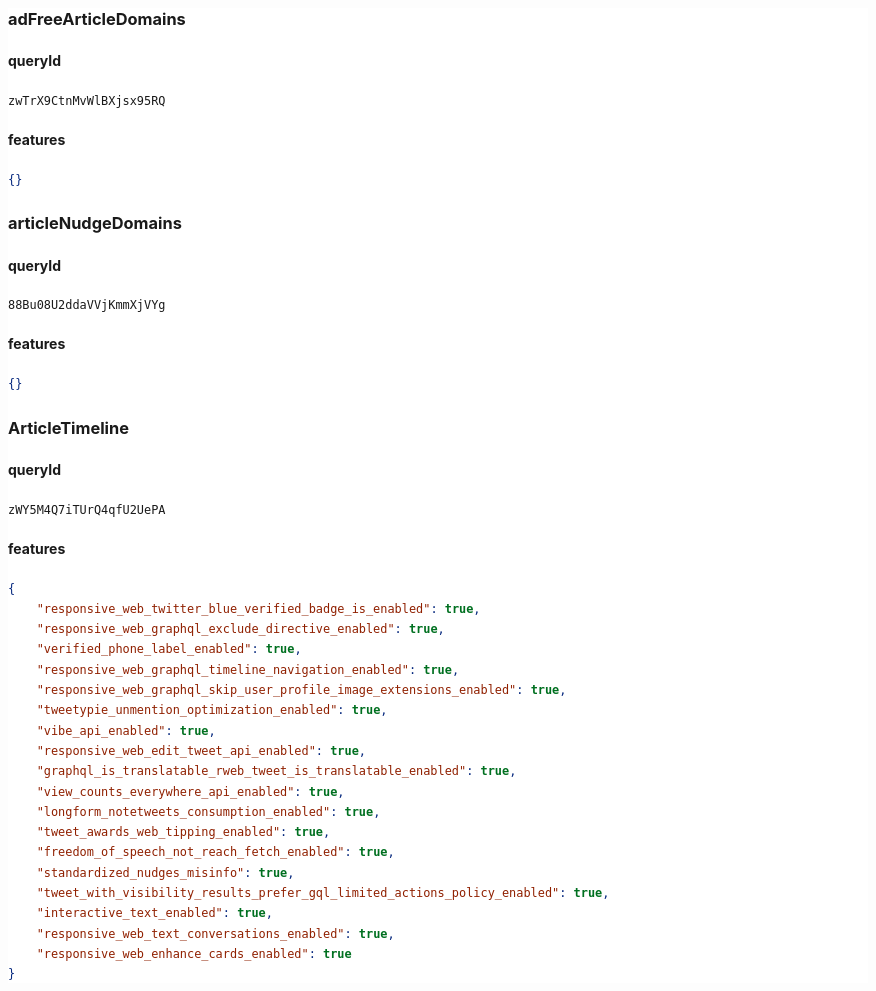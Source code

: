 
### adFreeArticleDomains

#### queryId
```
zwTrX9CtnMvWlBXjsx95RQ
```

#### features
```json
{}
```

### articleNudgeDomains

#### queryId
```
88Bu08U2ddaVVjKmmXjVYg
```

#### features
```json
{}
```

### ArticleTimeline

#### queryId
```
zWY5M4Q7iTUrQ4qfU2UePA
```

#### features
```json
{
    "responsive_web_twitter_blue_verified_badge_is_enabled": true,
    "responsive_web_graphql_exclude_directive_enabled": true,
    "verified_phone_label_enabled": true,
    "responsive_web_graphql_timeline_navigation_enabled": true,
    "responsive_web_graphql_skip_user_profile_image_extensions_enabled": true,
    "tweetypie_unmention_optimization_enabled": true,
    "vibe_api_enabled": true,
    "responsive_web_edit_tweet_api_enabled": true,
    "graphql_is_translatable_rweb_tweet_is_translatable_enabled": true,
    "view_counts_everywhere_api_enabled": true,
    "longform_notetweets_consumption_enabled": true,
    "tweet_awards_web_tipping_enabled": true,
    "freedom_of_speech_not_reach_fetch_enabled": true,
    "standardized_nudges_misinfo": true,
    "tweet_with_visibility_results_prefer_gql_limited_actions_policy_enabled": true,
    "interactive_text_enabled": true,
    "responsive_web_text_conversations_enabled": true,
    "responsive_web_enhance_cards_enabled": true
}
```
